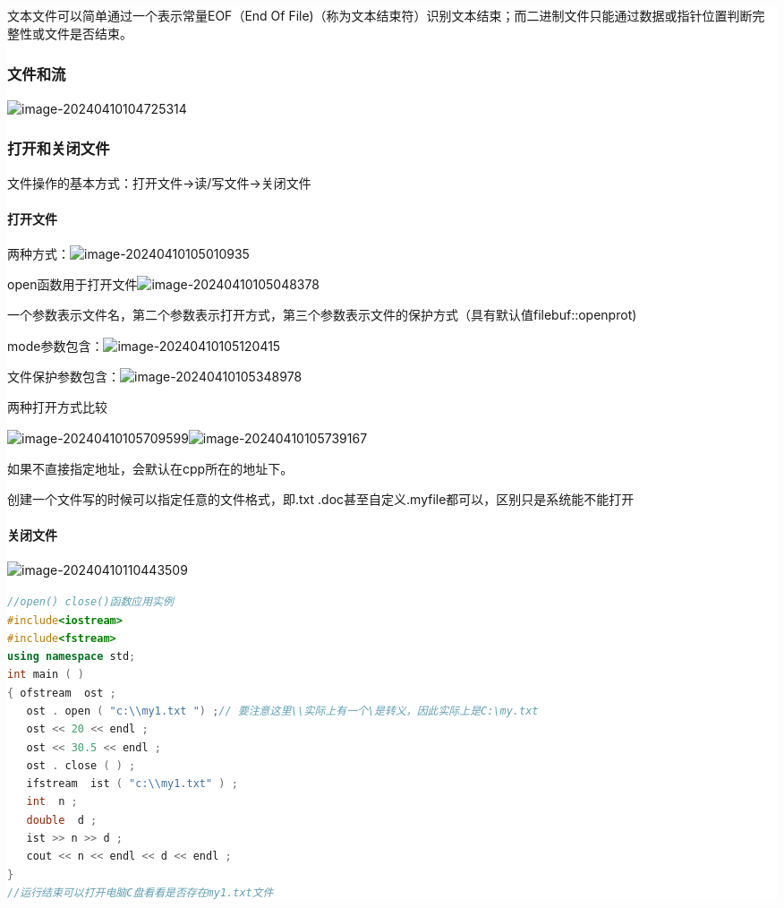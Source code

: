 文本文件可以简单通过一个表示常量EOF（End Of File)（称为文本结束符）识别文本结束；而二进制文件只能通过数据或指针位置判断完整性或文件是否结束。

### 文件和流

![image-20240410104725314](../../../../../AppData/Roaming/Typora/typora-user-images/image-20240410104725314.png)

### 打开和关闭文件

文件操作的基本方式：打开文件->读/写文件->关闭文件

#### 打开文件

两种方式：![image-20240410105010935](../../../../../AppData/Roaming/Typora/typora-user-images/image-20240410105010935.png)

open函数用于打开文件![image-20240410105048378](../../../../../AppData/Roaming/Typora/typora-user-images/image-20240410105048378.png)

一个参数表示文件名，第二个参数表示打开方式，第三个参数表示文件的保护方式（具有默认值filebuf::openprot)

mode参数包含：![image-20240410105120415](../../../../../AppData/Roaming/Typora/typora-user-images/image-20240410105120415.png)

文件保护参数包含：![image-20240410105348978](../../../../../AppData/Roaming/Typora/typora-user-images/image-20240410105348978.png)



两种打开方式比较

![image-20240410105709599](../../../../../AppData/Roaming/Typora/typora-user-images/image-20240410105725362.png)![image-20240410105739167](../../../../../AppData/Roaming/Typora/typora-user-images/image-20240410105739167.png)

如果不直接指定地址，会默认在cpp所在的地址下。

创建一个文件写的时候可以指定任意的文件格式，即.txt .doc甚至自定义.myfile都可以，区别只是系统能不能打开

#### 关闭文件

![image-20240410110443509](../../../../../AppData/Roaming/Typora/typora-user-images/image-20240410110443509.png)

```c++
//open() close()函数应用实例
#include<iostream>
#include<fstream>
using namespace std;
int main ( )
{ ofstream  ost ;		 
   ost . open ( "c:\\my1.txt ") ;// 要注意这里\\实际上有一个\是转义，因此实际上是C:\my.txt
   ost << 20 << endl ;	
   ost << 30.5 << endl ;
   ost . close ( ) ;		
   ifstream  ist ( "c:\\my1.txt" ) ;	
   int  n ;
   double  d ;
   ist >> n >> d ;		
   cout << n << endl << d << endl ;
}
//运行结束可以打开电脑C盘看看是否存在my1.txt文件
```
